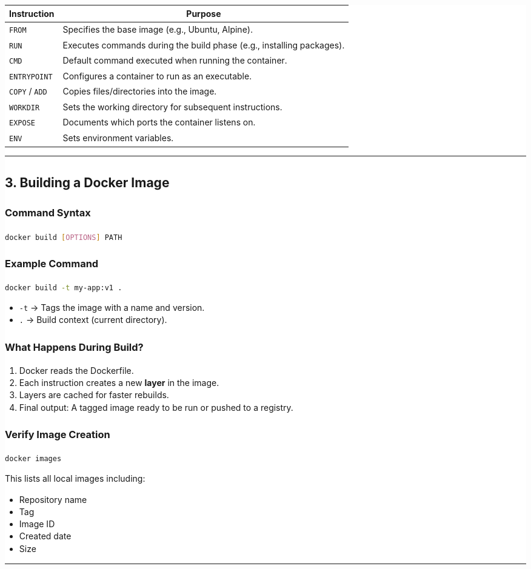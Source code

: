 | Instruction    | Purpose                                                               |
| -------------- | --------------------------------------------------------------------- |
| `FROM`         | Specifies the base image (e.g., Ubuntu, Alpine).                      |
| `RUN`          | Executes commands during the build phase (e.g., installing packages). |
| `CMD`          | Default command executed when running the container.                  |
| `ENTRYPOINT`   | Configures a container to run as an executable.                       |
| `COPY` / `ADD` | Copies files/directories into the image.                              |
| `WORKDIR`      | Sets the working directory for subsequent instructions.               |
| `EXPOSE`       | Documents which ports the container listens on.                       |
| `ENV`          | Sets environment variables.                                           |

---

## **3. Building a Docker Image**

### **Command Syntax**

```bash
docker build [OPTIONS] PATH
```

### **Example Command**

```bash
docker build -t my-app:v1 .
```

- `-t` → Tags the image with a name and version.
- `.` → Build context (current directory).

### **What Happens During Build?**

1. Docker reads the Dockerfile.
2. Each instruction creates a new **layer** in the image.
3. Layers are cached for faster rebuilds.
4. Final output: A tagged image ready to be run or pushed to a registry.

### **Verify Image Creation**

```bash
docker images
```

This lists all local images including:

- Repository name
- Tag
- Image ID
- Created date
- Size

---